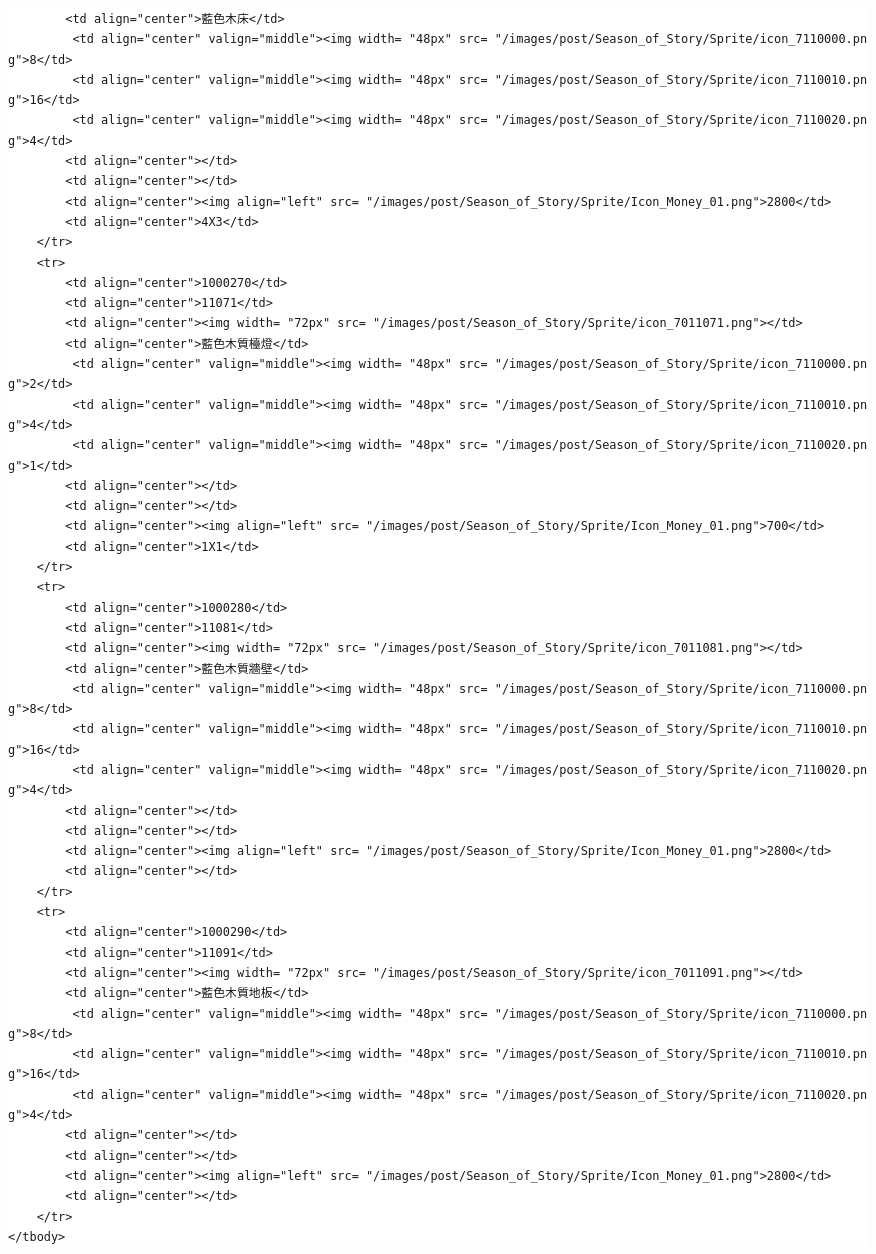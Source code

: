            <td align="center">藍色木床</td>
             <td align="center" valign="middle"><img width= "48px" src= "/images/post/Season_of_Story/Sprite/icon_7110000.png">8</td>
             <td align="center" valign="middle"><img width= "48px" src= "/images/post/Season_of_Story/Sprite/icon_7110010.png">16</td>
             <td align="center" valign="middle"><img width= "48px" src= "/images/post/Season_of_Story/Sprite/icon_7110020.png">4</td>
            <td align="center"></td>
            <td align="center"></td>
            <td align="center"><img align="left" src= "/images/post/Season_of_Story/Sprite/Icon_Money_01.png">2800</td>
            <td align="center">4X3</td>
        </tr>
        <tr>
            <td align="center">1000270</td>
            <td align="center">11071</td>
            <td align="center"><img width= "72px" src= "/images/post/Season_of_Story/Sprite/icon_7011071.png"></td>
            <td align="center">藍色木質檯燈</td>
             <td align="center" valign="middle"><img width= "48px" src= "/images/post/Season_of_Story/Sprite/icon_7110000.png">2</td>
             <td align="center" valign="middle"><img width= "48px" src= "/images/post/Season_of_Story/Sprite/icon_7110010.png">4</td>
             <td align="center" valign="middle"><img width= "48px" src= "/images/post/Season_of_Story/Sprite/icon_7110020.png">1</td>
            <td align="center"></td>
            <td align="center"></td>
            <td align="center"><img align="left" src= "/images/post/Season_of_Story/Sprite/Icon_Money_01.png">700</td>
            <td align="center">1X1</td>
        </tr>
        <tr>
            <td align="center">1000280</td>
            <td align="center">11081</td>
            <td align="center"><img width= "72px" src= "/images/post/Season_of_Story/Sprite/icon_7011081.png"></td>
            <td align="center">藍色木質牆壁</td>
             <td align="center" valign="middle"><img width= "48px" src= "/images/post/Season_of_Story/Sprite/icon_7110000.png">8</td>
             <td align="center" valign="middle"><img width= "48px" src= "/images/post/Season_of_Story/Sprite/icon_7110010.png">16</td>
             <td align="center" valign="middle"><img width= "48px" src= "/images/post/Season_of_Story/Sprite/icon_7110020.png">4</td>
            <td align="center"></td>
            <td align="center"></td>
            <td align="center"><img align="left" src= "/images/post/Season_of_Story/Sprite/Icon_Money_01.png">2800</td>
            <td align="center"></td>
        </tr>
        <tr>
            <td align="center">1000290</td>
            <td align="center">11091</td>
            <td align="center"><img width= "72px" src= "/images/post/Season_of_Story/Sprite/icon_7011091.png"></td>
            <td align="center">藍色木質地板</td>
             <td align="center" valign="middle"><img width= "48px" src= "/images/post/Season_of_Story/Sprite/icon_7110000.png">8</td>
             <td align="center" valign="middle"><img width= "48px" src= "/images/post/Season_of_Story/Sprite/icon_7110010.png">16</td>
             <td align="center" valign="middle"><img width= "48px" src= "/images/post/Season_of_Story/Sprite/icon_7110020.png">4</td>
            <td align="center"></td>
            <td align="center"></td>
            <td align="center"><img align="left" src= "/images/post/Season_of_Story/Sprite/Icon_Money_01.png">2800</td>
            <td align="center"></td>
        </tr>
    </tbody>
</table>

